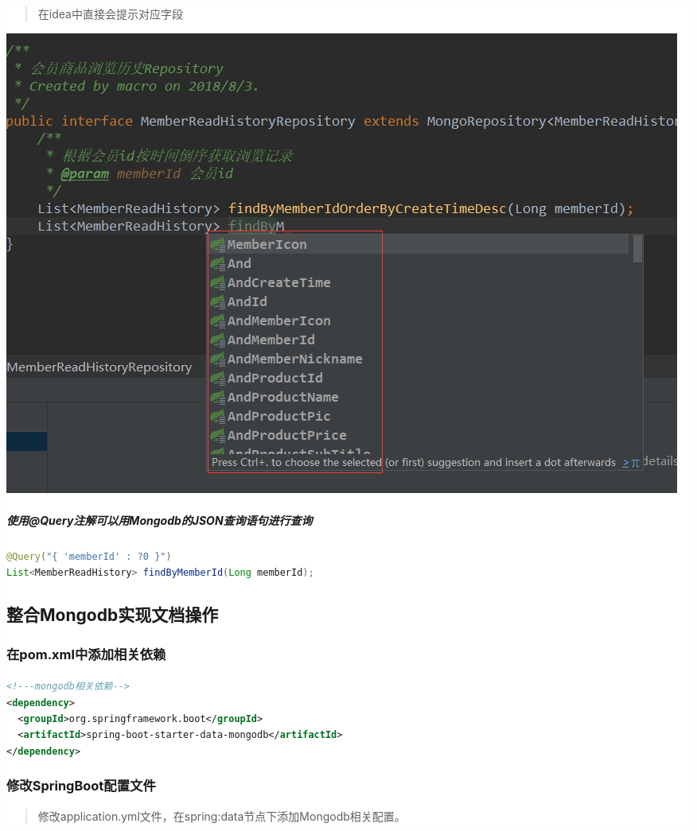 > 在idea中直接会提示对应字段

![](/img/mall/arch_screen_43.png)

##### 使用@Query注解可以用Mongodb的JSON查询语句进行查询
```java
@Query("{ 'memberId' : ?0 }")
List<MemberReadHistory> findByMemberId(Long memberId);
```

## 整合Mongodb实现文档操作

### 在pom.xml中添加相关依赖
```xml
<!---mongodb相关依赖-->
<dependency>
  <groupId>org.springframework.boot</groupId>
  <artifactId>spring-boot-starter-data-mongodb</artifactId>
</dependency>
```

### 修改SpringBoot配置文件
> 修改application.yml文件，在spring:data节点下添加Mongodb相关配置。
